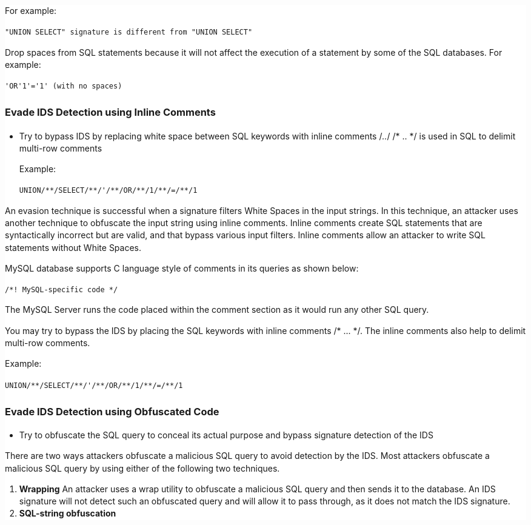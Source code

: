 For example:

```
"UNION SELECT" signature is different from "UNION SELECT"
```

Drop spaces from SQL statements because it will not affect the execution of a statement by some
of the SQL databases. For example:

```
'OR'1'='1' (with no spaces)
```

### Evade IDS Detection using Inline Comments

- Try to bypass IDS by replacing white space between SQL keywords with inline comments /*..*/
  /* .. */ is used in SQL to delimit multi-row comments

  Example: 

  ```
  UNION/**/SELECT/**/'/**/OR/**/1/**/=/**/1
  ```

  

An evasion technique is successful when a signature filters White Spaces in the input strings. In this technique, an attacker uses another technique to obfuscate the input string using inline comments. Inline comments create SQL statements that are syntactically incorrect but are valid, and that bypass various input filters. Inline comments allow an attacker to write SQL statements without White Spaces.

MySQL database supports C language style of comments in its queries as shown below:

```
/*! MySQL-specific code */
```

The MySQL Server runs the code placed within the comment section as it would run any other SQL query.

You may try to bypass the IDS by placing the SQL keywords with inline comments /* ... */. The
inline comments also help to delimit multi-row comments.

Example:

```
UNION/**/SELECT/**/'/**/OR/**/1/**/=/**/1
```

### Evade IDS Detection using Obfuscated Code
- Try to obfuscate the SQL query to conceal its actual purpose and bypass signature detection of the IDS

There are two ways attackers obfuscate a malicious SQL query to avoid detection by the IDS.
Most attackers obfuscate a malicious SQL query by using either of the following two techniques.

1. **Wrapping**
An attacker uses a wrap utility to obfuscate a malicious SQL query and then sends it to the database. An IDS signature will not detect such an obfuscated query and will allow it to pass through, as it does not match the IDS signature.
2. **SQL-string obfuscation**
